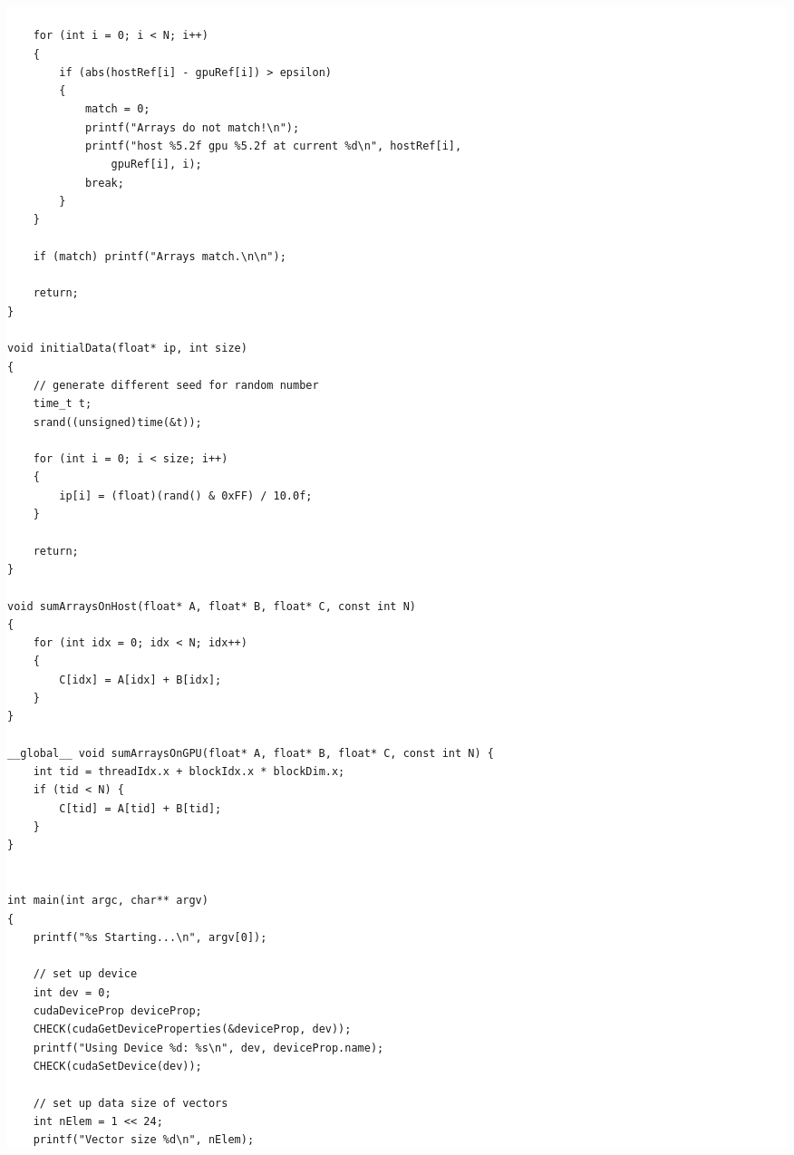 ```

    for (int i = 0; i < N; i++)
    {
        if (abs(hostRef[i] - gpuRef[i]) > epsilon)
        {
            match = 0;
            printf("Arrays do not match!\n");
            printf("host %5.2f gpu %5.2f at current %d\n", hostRef[i],
                gpuRef[i], i);
            break;
        }
    }

    if (match) printf("Arrays match.\n\n");

    return;
}

void initialData(float* ip, int size)
{
    // generate different seed for random number
    time_t t;
    srand((unsigned)time(&t));

    for (int i = 0; i < size; i++)
    {
        ip[i] = (float)(rand() & 0xFF) / 10.0f;
    }

    return;
}

void sumArraysOnHost(float* A, float* B, float* C, const int N)
{
    for (int idx = 0; idx < N; idx++)
    {
        C[idx] = A[idx] + B[idx];
    }
}

__global__ void sumArraysOnGPU(float* A, float* B, float* C, const int N) {
    int tid = threadIdx.x + blockIdx.x * blockDim.x;
    if (tid < N) {
        C[tid] = A[tid] + B[tid];
    }
}


int main(int argc, char** argv)
{
    printf("%s Starting...\n", argv[0]);

    // set up device
    int dev = 0;
    cudaDeviceProp deviceProp;
    CHECK(cudaGetDeviceProperties(&deviceProp, dev));
    printf("Using Device %d: %s\n", dev, deviceProp.name);
    CHECK(cudaSetDevice(dev));

    // set up data size of vectors
    int nElem = 1 << 24;
    printf("Vector size %d\n", nElem);

```